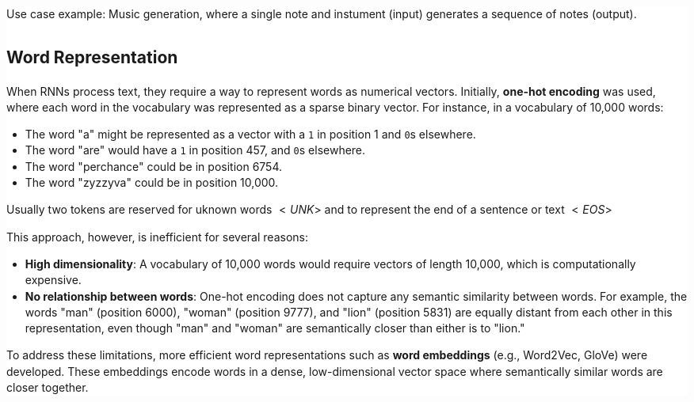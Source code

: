 Use case example: Music generation, where a single note and instument (input) generates a sequence of notes (output).

## Word Representation

When RNNs process text, they require a way to represent words as numerical vectors. Initially, **one-hot encoding** was used, where each word in the vocabulary was represented as a sparse binary vector. For instance, in a vocabulary of 10,000 words:
- The word "a" might be represented as a vector with a `1` in position 1 and `0`s elsewhere.
- The word "are" would have a `1` in position 457, and `0`s elsewhere.
- The word "perchance" could be in position 6754.
- The word "zyzzyva" could be in position 10,000.

Usually two tokens are reserved for uknown words $<UNK>$ and to represent the end of a sentence or text $<EOS>$

This approach, however, is inefficient for several reasons:
- **High dimensionality**: A vocabulary of 10,000 words would require vectors of length 10,000, which is computationally expensive.
- **No relationship between words**: One-hot encoding does not capture any semantic similarity between words. For example, the words "man" (position 6000), "woman" (position 9777), and "lion" (position 5831) are equally distant from each other in this representation, even though "man" and "woman" are semantically closer than either is to "lion."

To address these limitations, more efficient word representations such as **word embeddings** (e.g., Word2Vec, GloVe) were developed. These embeddings encode words in a dense, low-dimensional vector space where semantically similar words are closer together.
